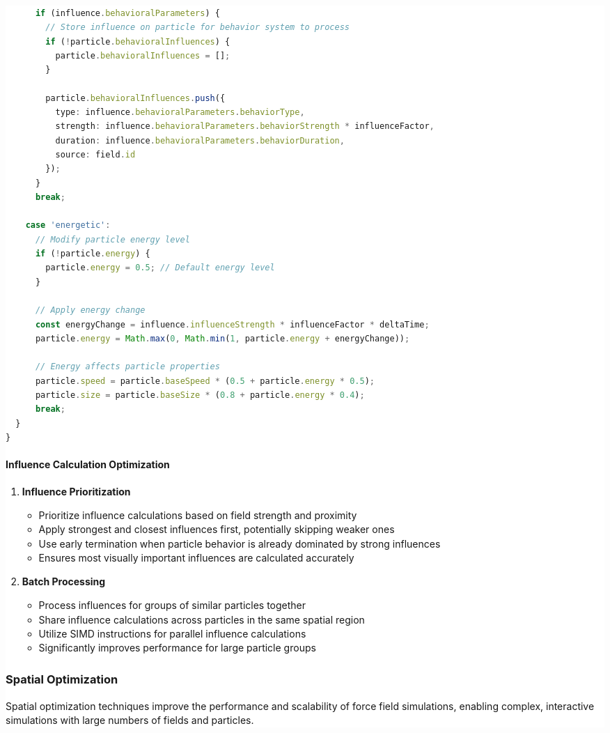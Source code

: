 ```typescript
      if (influence.behavioralParameters) {
        // Store influence on particle for behavior system to process
        if (!particle.behavioralInfluences) {
          particle.behavioralInfluences = [];
        }

        particle.behavioralInfluences.push({
          type: influence.behavioralParameters.behaviorType,
          strength: influence.behavioralParameters.behaviorStrength * influenceFactor,
          duration: influence.behavioralParameters.behaviorDuration,
          source: field.id
        });
      }
      break;

    case 'energetic':
      // Modify particle energy level
      if (!particle.energy) {
        particle.energy = 0.5; // Default energy level
      }

      // Apply energy change
      const energyChange = influence.influenceStrength * influenceFactor * deltaTime;
      particle.energy = Math.max(0, Math.min(1, particle.energy + energyChange));

      // Energy affects particle properties
      particle.speed = particle.baseSpeed * (0.5 + particle.energy * 0.5);
      particle.size = particle.baseSize * (0.8 + particle.energy * 0.4);
      break;
  }
}
```

#### Influence Calculation Optimization

1. **Influence Prioritization**
   - Prioritize influence calculations based on field strength and proximity
   - Apply strongest and closest influences first, potentially skipping weaker ones
   - Use early termination when particle behavior is already dominated by strong influences
   - Ensures most visually important influences are calculated accurately

2. **Batch Processing**
   - Process influences for groups of similar particles together
   - Share influence calculations across particles in the same spatial region
   - Utilize SIMD instructions for parallel influence calculations
   - Significantly improves performance for large particle groups

### Spatial Optimization

Spatial optimization techniques improve the performance and scalability of force field simulations, enabling complex, interactive simulations with large numbers of fields and particles.
